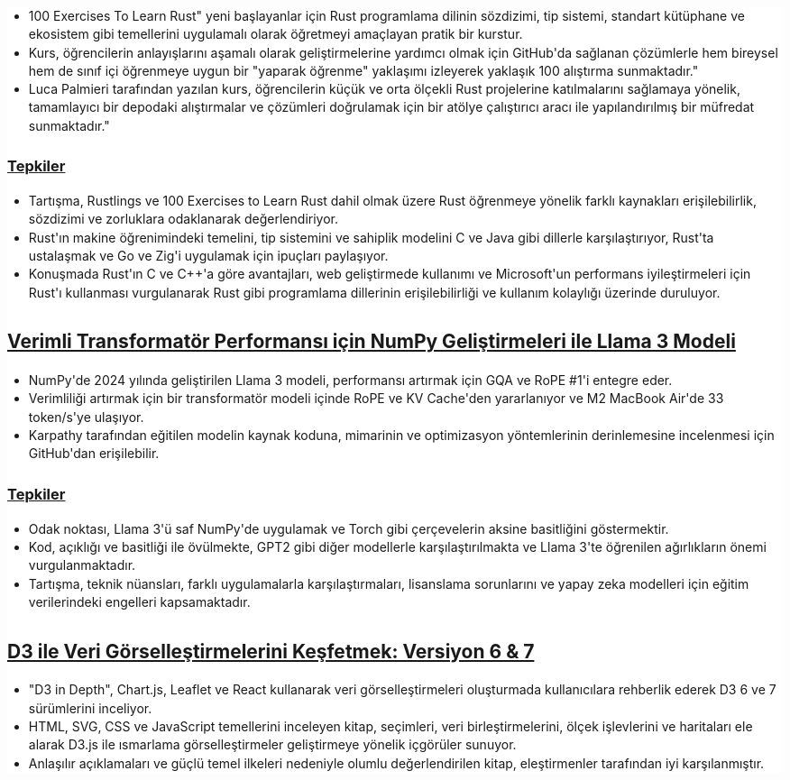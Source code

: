 - 100 Exercises To Learn Rust" yeni başlayanlar için Rust programlama dilinin sözdizimi, tip sistemi, standart kütüphane ve ekosistem gibi temellerini uygulamalı olarak öğretmeyi amaçlayan pratik bir kurstur.
- Kurs, öğrencilerin anlayışlarını aşamalı olarak geliştirmelerine yardımcı olmak için GitHub'da sağlanan çözümlerle hem bireysel hem de sınıf içi öğrenmeye uygun bir "yaparak öğrenme" yaklaşımı izleyerek yaklaşık 100 alıştırma sunmaktadır."
- Luca Palmieri tarafından yazılan kurs, öğrencilerin küçük ve orta ölçekli Rust projelerine katılmalarını sağlamaya yönelik, tamamlayıcı bir depodaki alıştırmalar ve çözümleri doğrulamak için bir atölye çalıştırıcı aracı ile yapılandırılmış bir müfredat sunmaktadır."

### [Tepkiler](https://news.ycombinator.com/item?id=40385536)

- Tartışma, Rustlings ve 100 Exercises to Learn Rust dahil olmak üzere Rust öğrenmeye yönelik farklı kaynakları erişilebilirlik, sözdizimi ve zorluklara odaklanarak değerlendiriyor.
- Rust'ın makine öğrenimindeki temelini, tip sistemini ve sahiplik modelini C ve Java gibi dillerle karşılaştırıyor, Rust'ta ustalaşmak ve Go ve Zig'i uygulamak için ipuçları paylaşıyor.
- Konuşmada Rust'ın C ve C++'a göre avantajları, web geliştirmede kullanımı ve Microsoft'un performans iyileştirmeleri için Rust'ı kullanması vurgulanarak Rust gibi programlama dillerinin erişilebilirliği ve kullanım kolaylığı üzerinde duruluyor.

## [Verimli Transformatör Performansı için NumPy Geliştirmeleri ile Llama 3 Modeli](https://docs.likejazz.com/llama3.np/)

- NumPy'de 2024 yılında geliştirilen Llama 3 modeli, performansı artırmak için GQA ve RoPE #1'i entegre eder.
- Verimliliği artırmak için bir transformatör modeli içinde RoPE ve KV Cache'den yararlanıyor ve M2 MacBook Air'de 33 token/s'ye ulaşıyor.
- Karpathy tarafından eğitilen modelin kaynak koduna, mimarinin ve optimizasyon yöntemlerinin derinlemesine incelenmesi için GitHub'dan erişilebilir.

### [Tepkiler](https://news.ycombinator.com/item?id=40378499)

- Odak noktası, Llama 3'ü saf NumPy'de uygulamak ve Torch gibi çerçevelerin aksine basitliğini göstermektir.
- Kod, açıklığı ve basitliği ile övülmekte, GPT2 gibi diğer modellerle karşılaştırılmakta ve Llama 3'te öğrenilen ağırlıkların önemi vurgulanmaktadır.
- Tartışma, teknik nüansları, farklı uygulamalarla karşılaştırmaları, lisanslama sorunlarını ve yapay zeka modelleri için eğitim verilerindeki engelleri kapsamaktadır.

## [D3 ile Veri Görselleştirmelerini Keşfetmek: Versiyon 6 & 7](https://www.d3indepth.com/)

- "D3 in Depth", Chart.js, Leaflet ve React kullanarak veri görselleştirmeleri oluşturmada kullanıcılara rehberlik ederek D3 6 ve 7 sürümlerini inceliyor.
- HTML, SVG, CSS ve JavaScript temellerini inceleyen kitap, seçimleri, veri birleştirmelerini, ölçek işlevlerini ve haritaları ele alarak D3.js ile ısmarlama görselleştirmeler geliştirmeye yönelik içgörüler sunuyor.
- Anlaşılır açıklamaları ve güçlü temel ilkeleri nedeniyle olumlu değerlendirilen kitap, eleştirmenler tarafından iyi karşılanmıştır.
